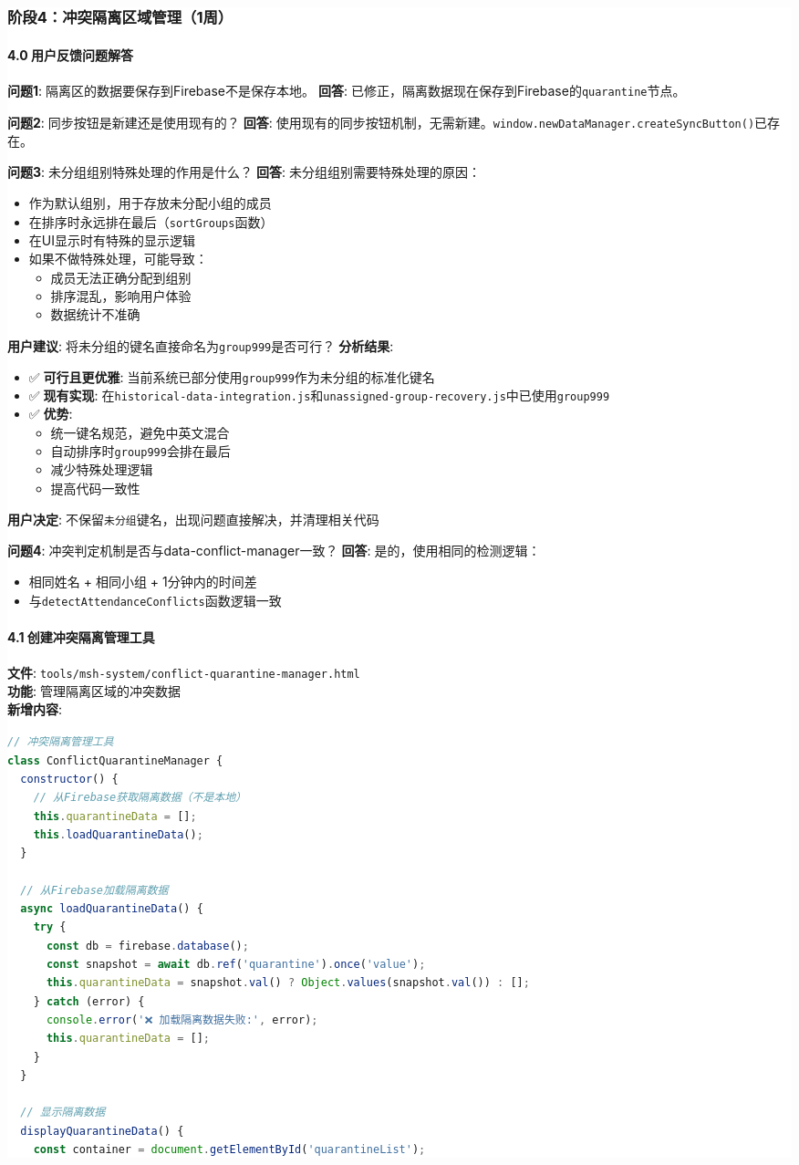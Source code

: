 ### 阶段4：冲突隔离区域管理（1周）

#### 4.0 用户反馈问题解答

**问题1**: 隔离区的数据要保存到Firebase不是保存本地。
**回答**: 已修正，隔离数据现在保存到Firebase的`quarantine`节点。

**问题2**: 同步按钮是新建还是使用现有的？
**回答**: 使用现有的同步按钮机制，无需新建。`window.newDataManager.createSyncButton()`已存在。

**问题3**: 未分组组别特殊处理的作用是什么？
**回答**: 未分组组别需要特殊处理的原因：
- 作为默认组别，用于存放未分配小组的成员
- 在排序时永远排在最后（`sortGroups`函数）
- 在UI显示时有特殊的显示逻辑
- 如果不做特殊处理，可能导致：
  - 成员无法正确分配到组别
  - 排序混乱，影响用户体验
  - 数据统计不准确

**用户建议**: 将未分组的键名直接命名为`group999`是否可行？
**分析结果**: 
- ✅ **可行且更优雅**: 当前系统已部分使用`group999`作为未分组的标准化键名
- ✅ **现有实现**: 在`historical-data-integration.js`和`unassigned-group-recovery.js`中已使用`group999`
- ✅ **优势**: 
  - 统一键名规范，避免中英文混合
  - 自动排序时`group999`会排在最后
  - 减少特殊处理逻辑
  - 提高代码一致性

**用户决定**: 不保留`未分组`键名，出现问题直接解决，并清理相关代码

**问题4**: 冲突判定机制是否与data-conflict-manager一致？
**回答**: 是的，使用相同的检测逻辑：
- 相同姓名 + 相同小组 + 1分钟内的时间差
- 与`detectAttendanceConflicts`函数逻辑一致

#### 4.1 创建冲突隔离管理工具

**文件**: `tools/msh-system/conflict-quarantine-manager.html`  
**功能**: 管理隔离区域的冲突数据  
**新增内容**:
```javascript
// 冲突隔离管理工具
class ConflictQuarantineManager {
  constructor() {
    // 从Firebase获取隔离数据（不是本地）
    this.quarantineData = [];
    this.loadQuarantineData();
  }
  
  // 从Firebase加载隔离数据
  async loadQuarantineData() {
    try {
      const db = firebase.database();
      const snapshot = await db.ref('quarantine').once('value');
      this.quarantineData = snapshot.val() ? Object.values(snapshot.val()) : [];
    } catch (error) {
      console.error('❌ 加载隔离数据失败:', error);
      this.quarantineData = [];
    }
  }
  
  // 显示隔离数据
  displayQuarantineData() {
    const container = document.getElementById('quarantineList');
```